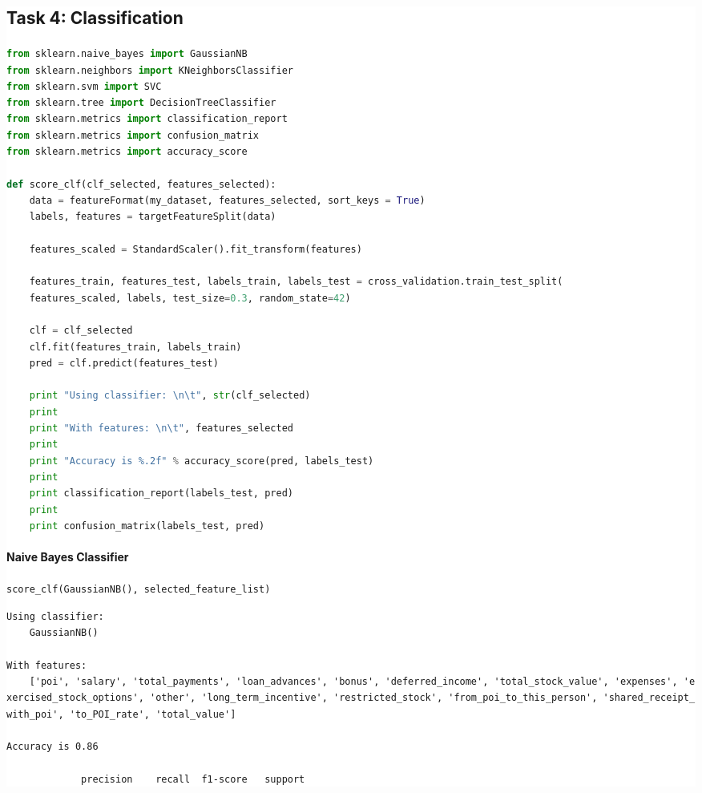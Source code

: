 
## Task 4: Classification


```python
from sklearn.naive_bayes import GaussianNB
from sklearn.neighbors import KNeighborsClassifier
from sklearn.svm import SVC
from sklearn.tree import DecisionTreeClassifier
from sklearn.metrics import classification_report
from sklearn.metrics import confusion_matrix
from sklearn.metrics import accuracy_score

def score_clf(clf_selected, features_selected):
    data = featureFormat(my_dataset, features_selected, sort_keys = True)
    labels, features = targetFeatureSplit(data)
    
    features_scaled = StandardScaler().fit_transform(features)

    features_train, features_test, labels_train, labels_test = cross_validation.train_test_split(
    features_scaled, labels, test_size=0.3, random_state=42)
    
    clf = clf_selected
    clf.fit(features_train, labels_train)
    pred = clf.predict(features_test)

    print "Using classifier: \n\t", str(clf_selected)
    print
    print "With features: \n\t", features_selected
    print
    print "Accuracy is %.2f" % accuracy_score(pred, labels_test)
    print
    print classification_report(labels_test, pred)
    print
    print confusion_matrix(labels_test, pred)
```

#### Naive Bayes Classifier


```python
score_clf(GaussianNB(), selected_feature_list)
```

    Using classifier: 
    	GaussianNB()
    
    With features: 
    	['poi', 'salary', 'total_payments', 'loan_advances', 'bonus', 'deferred_income', 'total_stock_value', 'expenses', 'exercised_stock_options', 'other', 'long_term_incentive', 'restricted_stock', 'from_poi_to_this_person', 'shared_receipt_with_poi', 'to_POI_rate', 'total_value']
    
    Accuracy is 0.86
    
                 precision    recall  f1-score   support
    